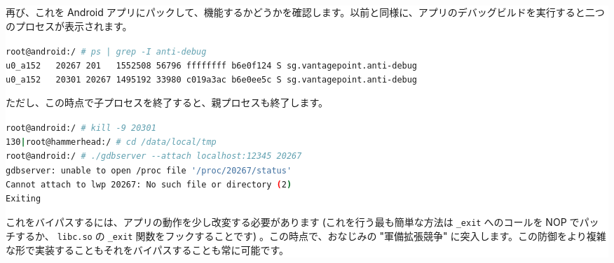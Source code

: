 再び、これを Android アプリにパックして、機能するかどうかを確認します。以前と同様に、アプリのデバッグビルドを実行すると二つのプロセスが表示されます。

```bash
root@android:/ # ps | grep -I anti-debug
u0_a152   20267 201   1552508 56796 ffffffff b6e0f124 S sg.vantagepoint.anti-debug
u0_a152   20301 20267 1495192 33980 c019a3ac b6e0ee5c S sg.vantagepoint.anti-debug
```

ただし、この時点で子プロセスを終了すると、親プロセスも終了します。

```bash
root@android:/ # kill -9 20301
130|root@hammerhead:/ # cd /data/local/tmp
root@android:/ # ./gdbserver --attach localhost:12345 20267
gdbserver: unable to open /proc file '/proc/20267/status'
Cannot attach to lwp 20267: No such file or directory (2)
Exiting
```

これをバイパスするには、アプリの動作を少し改変する必要があります (これを行う最も簡単な方法は `_exit` へのコールを NOP でパッチするか、 `libc.so` の `_exit` 関数をフックすることです) 。この時点で、おなじみの "軍備拡張競争" に突入します。この防御をより複雑な形で実装することもそれをバイパスすることも常に可能です。
